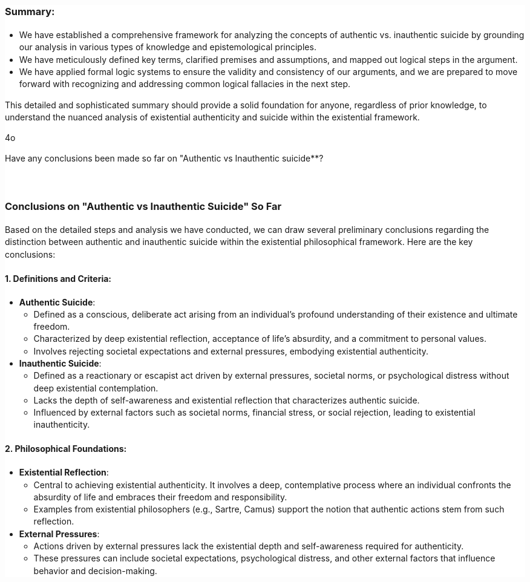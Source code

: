 ### Summary:

- We have established a comprehensive framework for analyzing the concepts of authentic vs. inauthentic suicide by grounding our analysis in various types of knowledge and epistemological principles.
- We have meticulously defined key terms, clarified premises and assumptions, and mapped out logical steps in the argument.
- We have applied formal logic systems to ensure the validity and consistency of our arguments, and we are prepared to move forward with recognizing and addressing common logical fallacies in the next step.

This detailed and sophisticated summary should provide a solid foundation for anyone, regardless of prior knowledge, to understand the nuanced analysis of existential authenticity and suicide within the existential framework.

4o

Have any conclusions been made so far on "Authentic vs Inauthentic suicide\*\*?

<br>

### Conclusions on "Authentic vs Inauthentic Suicide" So Far

Based on the detailed steps and analysis we have conducted, we can draw several preliminary conclusions regarding the distinction between authentic and inauthentic suicide within the existential philosophical framework. Here are the key conclusions:

#### 1\. Definitions and Criteria:

- **Authentic Suicide**:
    - Defined as a conscious, deliberate act arising from an individual’s profound understanding of their existence and ultimate freedom.
    - Characterized by deep existential reflection, acceptance of life’s absurdity, and a commitment to personal values.
    - Involves rejecting societal expectations and external pressures, embodying existential authenticity.
- **Inauthentic Suicide**:
    - Defined as a reactionary or escapist act driven by external pressures, societal norms, or psychological distress without deep existential contemplation.
    - Lacks the depth of self-awareness and existential reflection that characterizes authentic suicide.
    - Influenced by external factors such as societal norms, financial stress, or social rejection, leading to existential inauthenticity.

#### 2\. Philosophical Foundations:

- **Existential Reflection**:
    - Central to achieving existential authenticity. It involves a deep, contemplative process where an individual confronts the absurdity of life and embraces their freedom and responsibility.
    - Examples from existential philosophers (e.g., Sartre, Camus) support the notion that authentic actions stem from such reflection.
- **External Pressures**:
    - Actions driven by external pressures lack the existential depth and self-awareness required for authenticity.
    - These pressures can include societal expectations, psychological distress, and other external factors that influence behavior and decision-making.
